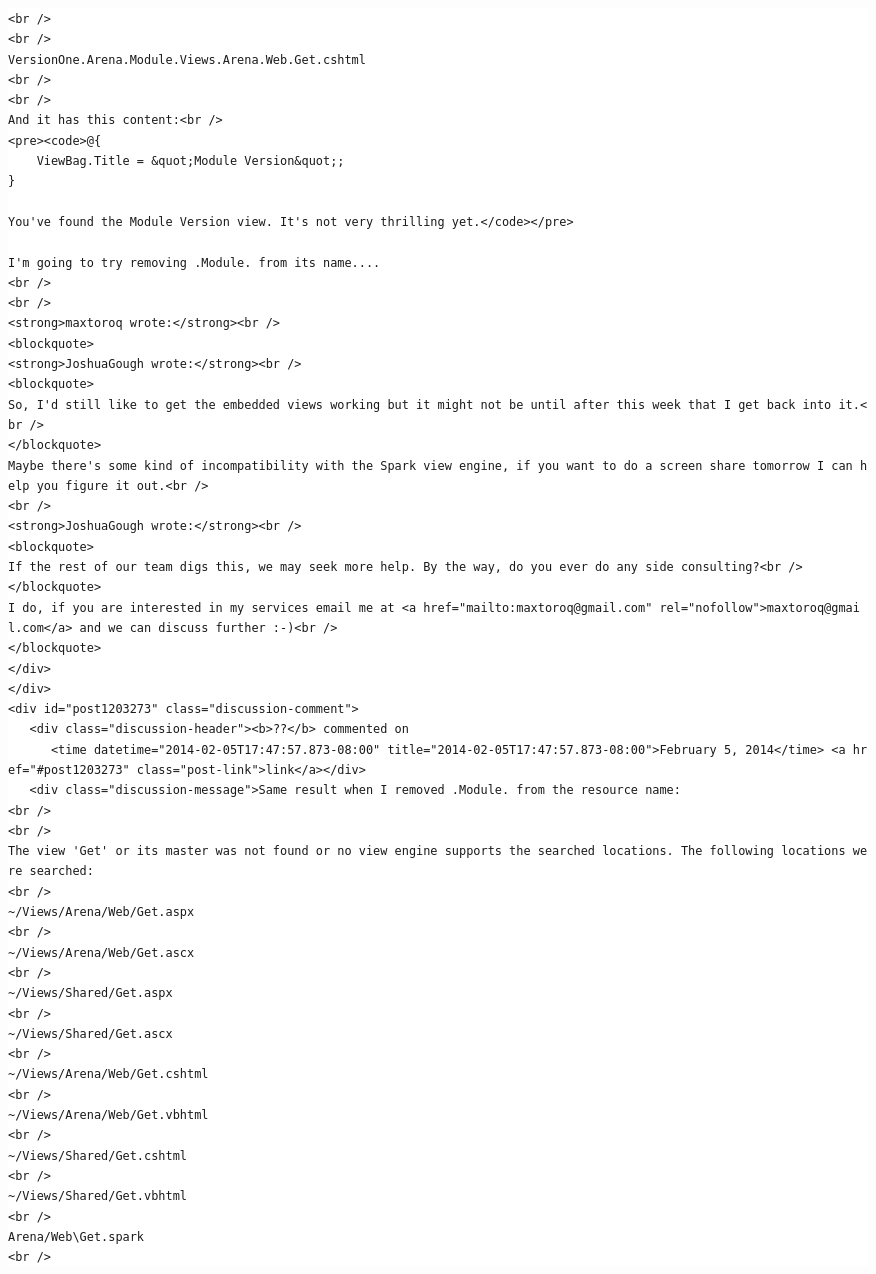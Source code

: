 ```<br />
<br />
<br />
VersionOne.Arena.Module.Views.Arena.Web.Get.cshtml
<br />
<br />
And it has this content:<br />
<pre><code>@{
    ViewBag.Title = &quot;Module Version&quot;;
}

You've found the Module Version view. It's not very thrilling yet.</code></pre>

I'm going to try removing .Module. from its name....
<br />
<br />
<strong>maxtoroq wrote:</strong><br />
<blockquote>
<strong>JoshuaGough wrote:</strong><br />
<blockquote>
So, I'd still like to get the embedded views working but it might not be until after this week that I get back into it.<br />
</blockquote>
Maybe there's some kind of incompatibility with the Spark view engine, if you want to do a screen share tomorrow I can help you figure it out.<br />
<br />
<strong>JoshuaGough wrote:</strong><br />
<blockquote>
If the rest of our team digs this, we may seek more help. By the way, do you ever do any side consulting?<br />
</blockquote>
I do, if you are interested in my services email me at <a href="mailto:maxtoroq@gmail.com" rel="nofollow">maxtoroq@gmail.com</a> and we can discuss further :-)<br />
</blockquote>
</div>
</div>
<div id="post1203273" class="discussion-comment">
   <div class="discussion-header"><b>??</b> commented on 
      <time datetime="2014-02-05T17:47:57.873-08:00" title="2014-02-05T17:47:57.873-08:00">February 5, 2014</time> <a href="#post1203273" class="post-link">link</a></div>
   <div class="discussion-message">Same result when I removed .Module. from the resource name:
<br />
<br />
The view 'Get' or its master was not found or no view engine supports the searched locations. The following locations were searched:
<br />
~/Views/Arena/Web/Get.aspx
<br />
~/Views/Arena/Web/Get.ascx
<br />
~/Views/Shared/Get.aspx
<br />
~/Views/Shared/Get.ascx
<br />
~/Views/Arena/Web/Get.cshtml
<br />
~/Views/Arena/Web/Get.vbhtml
<br />
~/Views/Shared/Get.cshtml
<br />
~/Views/Shared/Get.vbhtml
<br />
Arena/Web\Get.spark
<br />
```